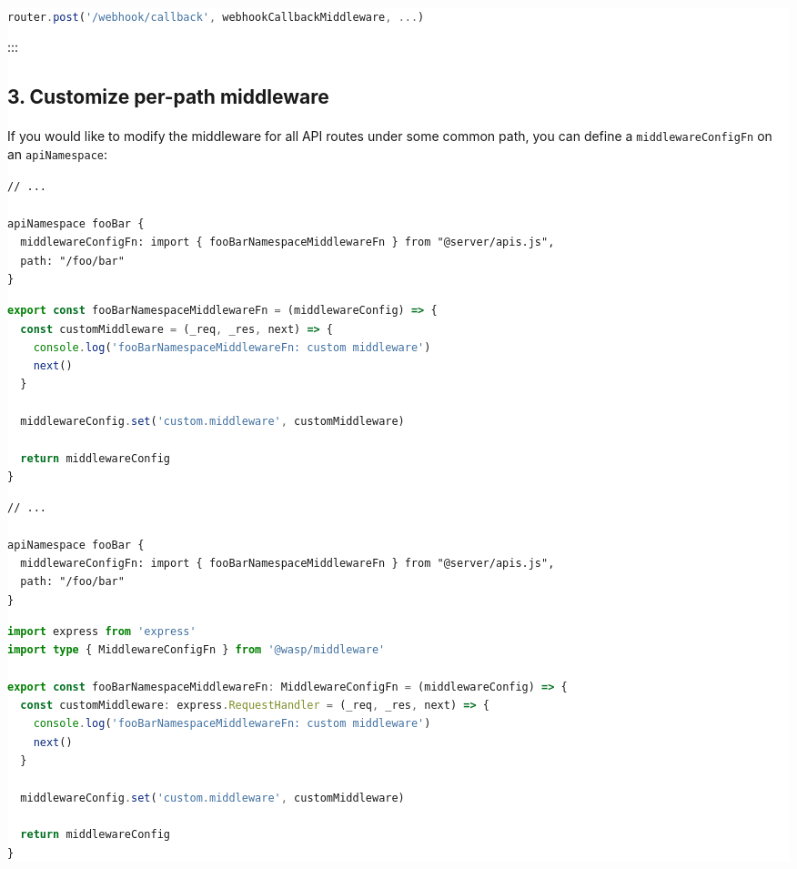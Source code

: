 ```js
router.post('/webhook/callback', webhookCallbackMiddleware, ...)
```
:::

## 3. Customize per-path middleware

If you would like to modify the middleware for all API routes under some common path, you can define a `middlewareConfigFn` on an `apiNamespace`:

<Tabs groupId="js-ts">
<TabItem value="js" label="JavaScript">

```wasp {4} title=main.wasp
// ...

apiNamespace fooBar {
  middlewareConfigFn: import { fooBarNamespaceMiddlewareFn } from "@server/apis.js",
  path: "/foo/bar"
}
```

```ts title=src/server/apis.js
export const fooBarNamespaceMiddlewareFn = (middlewareConfig) => {
  const customMiddleware = (_req, _res, next) => {
    console.log('fooBarNamespaceMiddlewareFn: custom middleware')
    next()
  }

  middlewareConfig.set('custom.middleware', customMiddleware)

  return middlewareConfig
}
```
</TabItem>
<TabItem value="ts" label="TypeScript">

```wasp {4} title=main.wasp
// ...

apiNamespace fooBar {
  middlewareConfigFn: import { fooBarNamespaceMiddlewareFn } from "@server/apis.js",
  path: "/foo/bar"
}
```

```ts title=src/server/apis.ts
import express from 'express'
import type { MiddlewareConfigFn } from '@wasp/middleware'

export const fooBarNamespaceMiddlewareFn: MiddlewareConfigFn = (middlewareConfig) => {
  const customMiddleware: express.RequestHandler = (_req, _res, next) => {
    console.log('fooBarNamespaceMiddlewareFn: custom middleware')
    next()
  }

  middlewareConfig.set('custom.middleware', customMiddleware)

  return middlewareConfig
}
```
</TabItem>
</Tabs>

